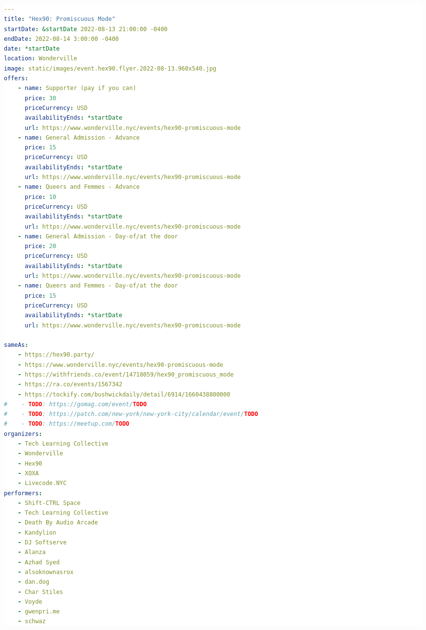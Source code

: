 ```yaml
---
title: "Hex90: Promiscuous Mode"
startDate: &startDate 2022-08-13 21:00:00 -0400
endDate: 2022-08-14 3:00:00 -0400
date: *startDate
location: Wonderville
image: static/images/event.hex90.flyer.2022-08-13.960x540.jpg
offers:
    - name: Supporter (pay if you can)
      price: 30
      priceCurrency: USD
      availabilityEnds: *startDate
      url: https://www.wonderville.nyc/events/hex90-promiscuous-mode
    - name: General Admission - Advance
      price: 15
      priceCurrency: USD
      availabilityEnds: *startDate
      url: https://www.wonderville.nyc/events/hex90-promiscuous-mode
    - name: Queers and Femmes - Advance
      price: 10
      priceCurrency: USD
      availabilityEnds: *startDate
      url: https://www.wonderville.nyc/events/hex90-promiscuous-mode
    - name: General Admission - Day-of/at the door
      price: 20
      priceCurrency: USD
      availabilityEnds: *startDate
      url: https://www.wonderville.nyc/events/hex90-promiscuous-mode
    - name: Queers and Femmes - Day-of/at the door
      price: 15
      priceCurrency: USD
      availabilityEnds: *startDate
      url: https://www.wonderville.nyc/events/hex90-promiscuous-mode

sameAs:
    - https://hex90.party/
    - https://www.wonderville.nyc/events/hex90-promiscuous-mode
    - https://withfriends.co/event/14718059/hex90_promiscuous_mode
    - https://ra.co/events/1567342
    - https://tockify.com/bushwickdaily/detail/6914/1660438800000
#    - TODO: https://gomag.com/event/TODO
#    - TODO: https://patch.com/new-york/new-york-city/calendar/event/TODO
#    - TODO: https://meetup.com/TODO
organizers:
    - Tech Learning Collective
    - Wonderville
    - Hex90
    - XOXA
    - Livecode.NYC
performers:
    - Shift-CTRL Space
    - Tech Learning Collective
    - Death By Audio Arcade
    - Kandylion
    - DJ Softserve
    - Alanza
    - Azhad Syed
    - alsoknownasrox
    - dan.dog
    - Char Stiles
    - Voyde
    - gwenpri.me
    - schwaz
```